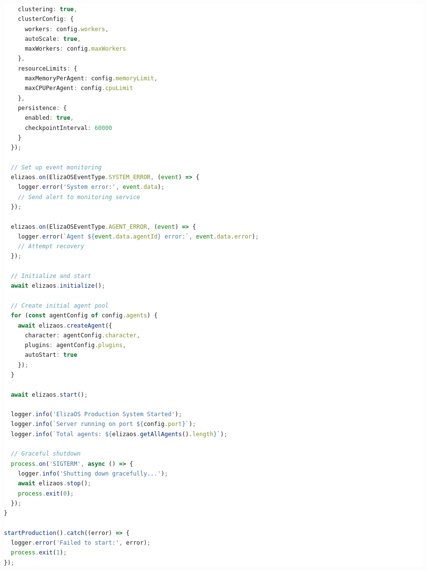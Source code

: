 ```typescript
    clustering: true,
    clusterConfig: {
      workers: config.workers,
      autoScale: true,
      maxWorkers: config.maxWorkers
    },
    resourceLimits: {
      maxMemoryPerAgent: config.memoryLimit,
      maxCPUPerAgent: config.cpuLimit
    },
    persistence: {
      enabled: true,
      checkpointInterval: 60000
    }
  });

  // Set up event monitoring
  elizaos.on(ElizaOSEventType.SYSTEM_ERROR, (event) => {
    logger.error('System error:', event.data);
    // Send alert to monitoring service
  });

  elizaos.on(ElizaOSEventType.AGENT_ERROR, (event) => {
    logger.error(`Agent ${event.data.agentId} error:`, event.data.error);
    // Attempt recovery
  });

  // Initialize and start
  await elizaos.initialize();
  
  // Create initial agent pool
  for (const agentConfig of config.agents) {
    await elizaos.createAgent({
      character: agentConfig.character,
      plugins: agentConfig.plugins,
      autoStart: true
    });
  }

  await elizaos.start();
  
  logger.info('ElizaOS Production System Started');
  logger.info(`Server running on port ${config.port}`);
  logger.info(`Total agents: ${elizaos.getAllAgents().length}`);

  // Graceful shutdown
  process.on('SIGTERM', async () => {
    logger.info('Shutting down gracefully...');
    await elizaos.stop();
    process.exit(0);
  });
}

startProduction().catch((error) => {
  logger.error('Failed to start:', error);
  process.exit(1);
});
```
